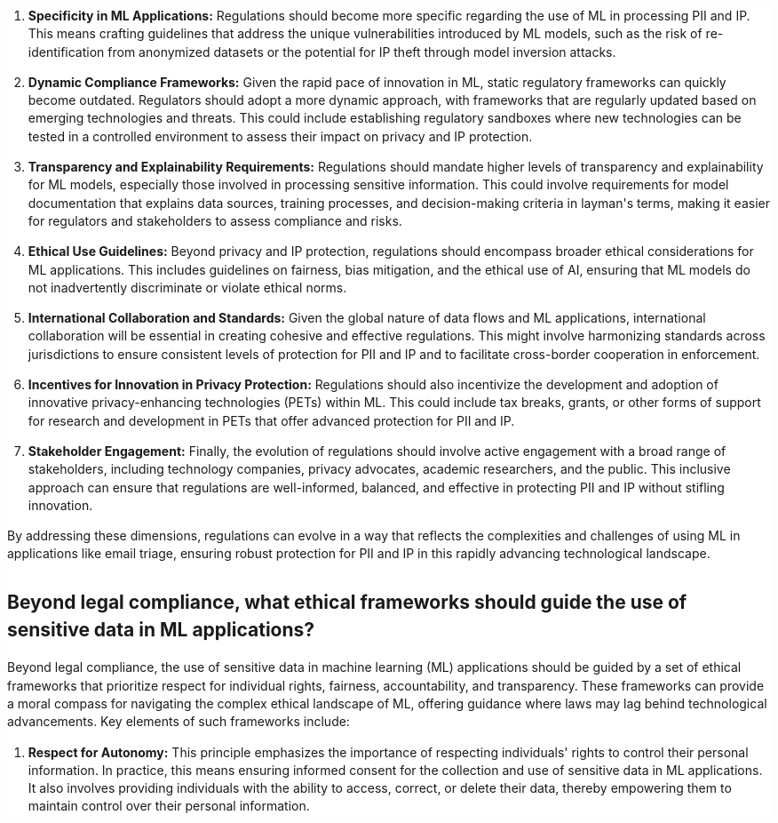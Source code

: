 1. **Specificity in ML Applications:** Regulations should become more specific regarding the use of ML in processing PII and IP. This means crafting guidelines that address the unique vulnerabilities introduced by ML models, such as the risk of re-identification from anonymized datasets or the potential for IP theft through model inversion attacks.

2. **Dynamic Compliance Frameworks:** Given the rapid pace of innovation in ML, static regulatory frameworks can quickly become outdated. Regulators should adopt a more dynamic approach, with frameworks that are regularly updated based on emerging technologies and threats. This could include establishing regulatory sandboxes where new technologies can be tested in a controlled environment to assess their impact on privacy and IP protection.

3. **Transparency and Explainability Requirements:** Regulations should mandate higher levels of transparency and explainability for ML models, especially those involved in processing sensitive information. This could involve requirements for model documentation that explains data sources, training processes, and decision-making criteria in layman's terms, making it easier for regulators and stakeholders to assess compliance and risks.

4. **Ethical Use Guidelines:** Beyond privacy and IP protection, regulations should encompass broader ethical considerations for ML applications. This includes guidelines on fairness, bias mitigation, and the ethical use of AI, ensuring that ML models do not inadvertently discriminate or violate ethical norms.

5. **International Collaboration and Standards:** Given the global nature of data flows and ML applications, international collaboration will be essential in creating cohesive and effective regulations. This might involve harmonizing standards across jurisdictions to ensure consistent levels of protection for PII and IP and to facilitate cross-border cooperation in enforcement.

6. **Incentives for Innovation in Privacy Protection:** Regulations should also incentivize the development and adoption of innovative privacy-enhancing technologies (PETs) within ML. This could include tax breaks, grants, or other forms of support for research and development in PETs that offer advanced protection for PII and IP.

7. **Stakeholder Engagement:** Finally, the evolution of regulations should involve active engagement with a broad range of stakeholders, including technology companies, privacy advocates, academic researchers, and the public. This inclusive approach can ensure that regulations are well-informed, balanced, and effective in protecting PII and IP without stifling innovation.

By addressing these dimensions, regulations can evolve in a way that reflects the complexities and challenges of using ML in applications like email triage, ensuring robust protection for PII and IP in this rapidly advancing technological landscape.

## Beyond legal compliance, what ethical frameworks should guide the use of sensitive data in ML applications?

Beyond legal compliance, the use of sensitive data in machine learning (ML) applications should be guided by a set of ethical frameworks that prioritize respect for individual rights, fairness, accountability, and transparency. These frameworks can provide a moral compass for navigating the complex ethical landscape of ML, offering guidance where laws may lag behind technological advancements. Key elements of such frameworks include:

1. **Respect for Autonomy:** This principle emphasizes the importance of respecting individuals' rights to control their personal information. In practice, this means ensuring informed consent for the collection and use of sensitive data in ML applications. It also involves providing individuals with the ability to access, correct, or delete their data, thereby empowering them to maintain control over their personal information.
